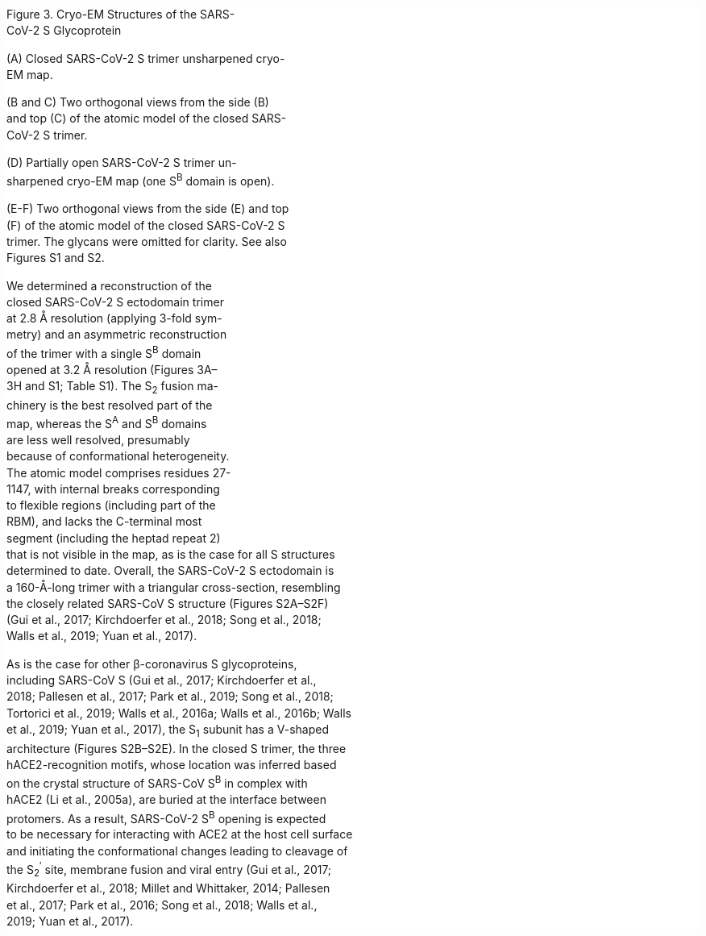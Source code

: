 Figure 3. Cryo-EM Structures of the SARS-  
CoV-2 S Glycoprotein  

(A) Closed SARS-CoV-2 S trimer unsharpened cryo-  
EM map.  

(B and C) Two orthogonal views from the side (B)  
and top (C) of the atomic model of the closed SARS-  
CoV-2 S trimer.  

(D) Partially open SARS-CoV-2 S trimer un-  
sharpened cryo-EM map (one S<sup>B</sup> domain is open).  

(E-F) Two orthogonal views from the side (E) and top  
(F) of the atomic model of the closed SARS-CoV-2 S  
trimer. The glycans were omitted for clarity. See also  
Figures S1 and S2.  

We determined a reconstruction of the  
closed SARS-CoV-2 S ectodomain trimer  
at 2.8 Å resolution (applying 3-fold sym-  
metry) and an asymmetric reconstruction  
of the trimer with a single S<sup>B</sup> domain  
opened at 3.2 Å resolution (Figures 3A–  
3H and S1; Table S1). The S<sub>2</sub> fusion ma-  
chinery is the best resolved part of the  
map, whereas the S<sup>A</sup> and S<sup>B</sup> domains  
are less well resolved, presumably  
because of conformational heterogeneity.  
The atomic model comprises residues 27-  
1147, with internal breaks corresponding  
to flexible regions (including part of the  
RBM), and lacks the C-terminal most  
segment (including the heptad repeat 2)  
that is not visible in the map, as is the case for all S structures  
determined to date. Overall, the SARS-CoV-2 S ectodomain is  
a 160-Å-long trimer with a triangular cross-section, resembling  
the closely related SARS-CoV S structure (Figures S2A–S2F)  
(Gui et al., 2017; Kirchdoerfer et al., 2018; Song et al., 2018;  
Walls et al., 2019; Yuan et al., 2017).  

As is the case for other β-coronavirus S glycoproteins,  
including SARS-CoV S (Gui et al., 2017; Kirchdoerfer et al.,  
2018; Pallesen et al., 2017; Park et al., 2019; Song et al., 2018;  
Tortorici et al., 2019; Walls et al., 2016a; Walls et al., 2016b; Walls  
et al., 2019; Yuan et al., 2017), the S<sub>1</sub> subunit has a V-shaped  
architecture (Figures S2B–S2E). In the closed S trimer, the three  
hACE2-recognition motifs, whose location was inferred based  
on the crystal structure of SARS-CoV S<sup>B</sup> in complex with  
hACE2 (Li et al., 2005a), are buried at the interface between  
protomers. As a result, SARS-CoV-2 S<sup>B</sup> opening is expected  
to be necessary for interacting with ACE2 at the host cell surface  
and initiating the conformational changes leading to cleavage of  
the S<sub>2</sub><sup>′</sup> site, membrane fusion and viral entry (Gui et al., 2017;  
Kirchdoerfer et al., 2018; Millet and Whittaker, 2014; Pallesen  
et al., 2017; Park et al., 2016; Song et al., 2018; Walls et al.,  
2019; Yuan et al., 2017).  
